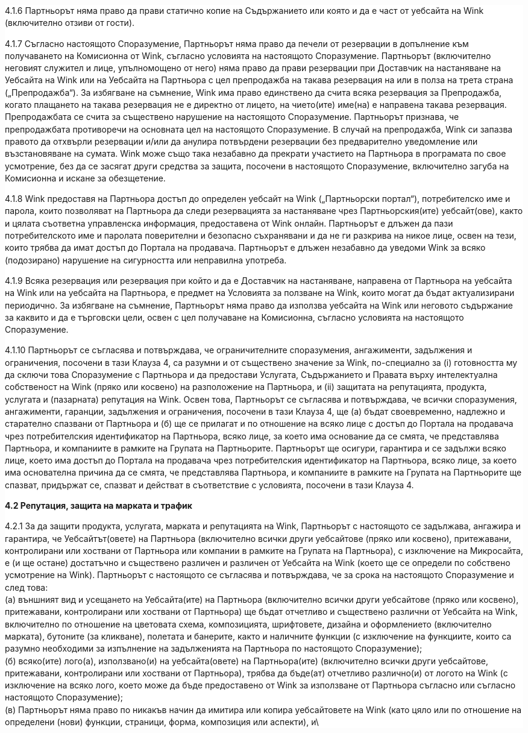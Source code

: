 4.1.6 Партньорът няма право да прави статично копие на Съдържанието или която и да е част от уебсайта на Wink (включително отзиви от гости).

4.1.7 Съгласно настоящото Споразумение, Партньорът няма право да печели от резервации в допълнение към получаването на Комисионна от Wink, съгласно условията на настоящото Споразумение. Партньорът (включително неговият служител и лице, упълномощено от него) няма право да прави резервации при Доставчик на настаняване на Уебсайта на Wink или на Уебсайта на Партньора с цел препродажба на такава резервация на или в полза на трета страна („Препродажба“). За избягване на съмнение, Wink има право единствено да счита всяка резервация за Препродажба, когато плащането на такава резервация не е директно от лицето, на чието(ите) име(на) е направена такава резервация.\
Препродажбата се счита за съществено нарушение на настоящото Споразумение. Партньорът признава, че препродажбата противоречи на основната цел на настоящото Споразумение. В случай на препродажба, Wink си запазва правото да отхвърли резервации и/или да анулира потвърдени резервации без предварително уведомление или възстановяване на сумата. Wink може също така незабавно да прекрати участието на Партньора в програмата по свое усмотрение, без да се засягат други средства за защита, посочени в настоящото Споразумение, включително загуба на Комисионна и искане за обезщетение.

4.1.8 Wink предоставя на Партньора достъп до определен уебсайт на Wink („Партньорски портал“), потребителско име и парола, които позволяват на Партньора да следи резервацията за настаняване чрез Партньорския(ите) уебсайт(ове), както и цялата съответна управленска информация, предоставена от Wink онлайн. Партньорът е длъжен да пази потребителското име и паролата поверителни и безопасно съхранявани и да не ги разкрива на никое лице, освен на тези, които трябва да имат достъп до Портала на продавача. Партньорът е длъжен незабавно да уведоми Wink за всяко (подозирано) нарушение на сигурността или неправилна употреба.

4.1.9 Всяка резервация или резервация при който и да е Доставчик на настаняване, направена от Партньора на уебсайта на Wink или на уебсайта на Партньора, е предмет на Условията за ползване на Wink, които могат да бъдат актуализирани периодично. За избягване на съмнение, Партньорът няма право да използва уебсайта на Wink или неговото съдържание за каквито и да е търговски цели, освен с цел получаване на Комисионна, съгласно условията на настоящото Споразумение.

4.1.10 Партньорът се съгласява и потвърждава, че ограничителните споразумения, ангажименти, задължения и ограничения, посочени в тази Клауза 4, са разумни и от съществено значение за Wink, по-специално за (i) готовността му да сключи това Споразумение с Партньора и да предостави Услугата, Съдържанието и Правата върху интелектуална собственост на Wink (пряко или косвено) на разположение на Партньора, и (ii) защитата на репутацията, продукта, услугата и (пазарната) репутация на Wink. Освен това, Партньорът се съгласява и потвърждава, че всички споразумения, ангажименти, гаранции, задължения и ограничения, посочени в тази Клауза 4, ще (а) бъдат своевременно, надлежно и старателно спазвани от Партньора и (б) ще се прилагат и по отношение на всяко лице с достъп до Портала на продавача чрез потребителския идентификатор на Партньора, всяко лице, за което има основание да се смята, че представлява Партньора, и компаниите в рамките на Групата на Партньорите. Партньорът ще осигури, гарантира и се задължи всяко лице, което има достъп до Портала на продавача чрез потребителския идентификатор на Партньора, всяко лице, за което има основателна причина да се смята, че представлява Партньора, и компаниите в рамките на Групата на Партньорите ще спазват, придържат се, спазват и действат в съответствие с условията, посочени в тази Клауза 4.

**4.2 Репутация, защита на марката и трафик**

4.2.1 За да защити продукта, услугата, марката и репутацията на Wink, Партньорът с настоящото се задължава, ангажира и гарантира, че Уебсайтът(овете) на Партньора (включително всички други уебсайтове (пряко или косвено), притежавани, контролирани или хоствани от Партньора или компании в рамките на Групата на Партньора), с изключение на Микросайта, е (и ще остане) достатъчно и съществено различен и различен от Уебсайта на Wink (което ще се определи по собствено усмотрение на Wink). Партньорът с настоящото се съгласява и потвърждава, че за срока на настоящото Споразумение и след това:\
(a) външният вид и усещането на Уебсайта(ите) на Партньора (включително всички други уебсайтове (пряко или косвено), притежавани, контролирани или хоствани от Партньора) ще бъдат отчетливо и съществено различни от Уебсайта на Wink, включително по отношение на цветовата схема, композицията, шрифтовете, дизайна и оформлението (включително марката), бутоните (за кликване), полетата и банерите, както и наличните функции (с изключение на функциите, които са разумно необходими за изпълнение на задълженията на Партньора по настоящото Споразумение);\
(б) всяко(ите) лого(а), използвано(и) на уебсайта(овете) на Партньора(ите) (включително всички други уебсайтове, притежавани, контролирани или хоствани от Партньора), трябва да бъде(ат) отчетливо различно(и) от логото на Wink (с изключение на всяко лого, което може да бъде предоставено от Wink за използване от Партньора съгласно или съгласно настоящото Споразумение);\
(в) Партньорът няма право по никакъв начин да имитира или копира уебсайтовете на Wink (като цяло или по отношение на определени (нови) функции, страници, форма, композиция или аспекти), и\